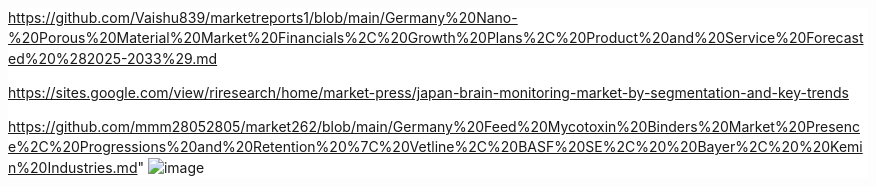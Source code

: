 <a href=https://github.com/Vaishu839/marketreports1/blob/main/Germany%20Nano-%20Porous%20Material%20Market%20Financials%2C%20Growth%20Plans%2C%20Product%20and%20Service%20Forecasted%20%282025-2033%29.md>https://github.com/Vaishu839/marketreports1/blob/main/Germany%20Nano-%20Porous%20Material%20Market%20Financials%2C%20Growth%20Plans%2C%20Product%20and%20Service%20Forecasted%20%282025-2033%29.md</a>

<a href=https://sites.google.com/view/riresearch/home/market-press/japan-brain-monitoring-market-by-segmentation-and-key-trends>https://sites.google.com/view/riresearch/home/market-press/japan-brain-monitoring-market-by-segmentation-and-key-trends</a>

<a href=https://github.com/mmm28052805/market262/blob/main/Germany%20Feed%20Mycotoxin%20Binders%20Market%20Presence%2C%20Progressions%20and%20Retention%20%7C%20Vetline%2C%20BASF%20SE%2C%20%20Bayer%2C%20%20Kemin%20Industries.md>https://github.com/mmm28052805/market262/blob/main/Germany%20Feed%20Mycotoxin%20Binders%20Market%20Presence%2C%20Progressions%20and%20Retention%20%7C%20Vetline%2C%20BASF%20SE%2C%20%20Bayer%2C%20%20Kemin%20Industries.md</a>"
![image](https://github.com/user-attachments/assets/e18aaf21-c8d7-4a97-ab97-a4cae93eca65)
